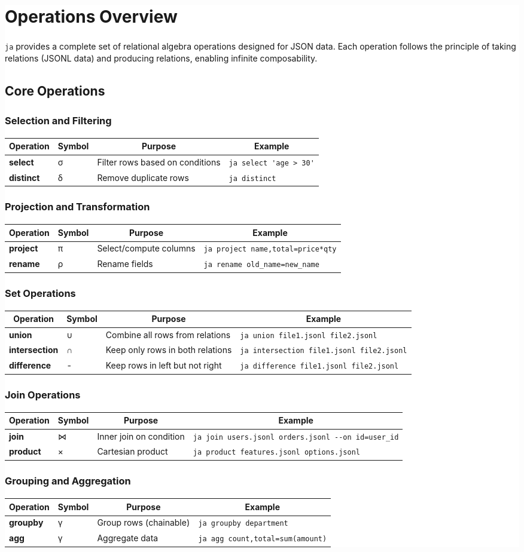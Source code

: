 # Operations Overview

`ja` provides a complete set of relational algebra operations designed for JSON data. Each operation follows the principle of taking relations (JSONL data) and producing relations, enabling infinite composability.

## Core Operations

### Selection and Filtering

| Operation | Symbol | Purpose | Example |
|-----------|---------|---------|---------|
| **select** | σ | Filter rows based on conditions | `ja select 'age > 30'` |
| **distinct** | δ | Remove duplicate rows | `ja distinct` |

### Projection and Transformation

| Operation | Symbol | Purpose | Example |
|-----------|---------|---------|---------|
| **project** | π | Select/compute columns | `ja project name,total=price*qty` |
| **rename** | ρ | Rename fields | `ja rename old_name=new_name` |

### Set Operations

| Operation | Symbol | Purpose | Example |
|-----------|---------|---------|---------|
| **union** | ∪ | Combine all rows from relations | `ja union file1.jsonl file2.jsonl` |
| **intersection** | ∩ | Keep only rows in both relations | `ja intersection file1.jsonl file2.jsonl` |
| **difference** | - | Keep rows in left but not right | `ja difference file1.jsonl file2.jsonl` |

### Join Operations

| Operation | Symbol | Purpose | Example |
|-----------|---------|---------|---------|
| **join** | ⋈ | Inner join on condition | `ja join users.jsonl orders.jsonl --on id=user_id` |
| **product** | × | Cartesian product | `ja product features.jsonl options.jsonl` |

### Grouping and Aggregation

| Operation | Symbol | Purpose | Example |
|-----------|---------|---------|---------|
| **groupby** | γ | Group rows (chainable) | `ja groupby department` |
| **agg** | γ | Aggregate data | `ja agg count,total=sum(amount)` |
